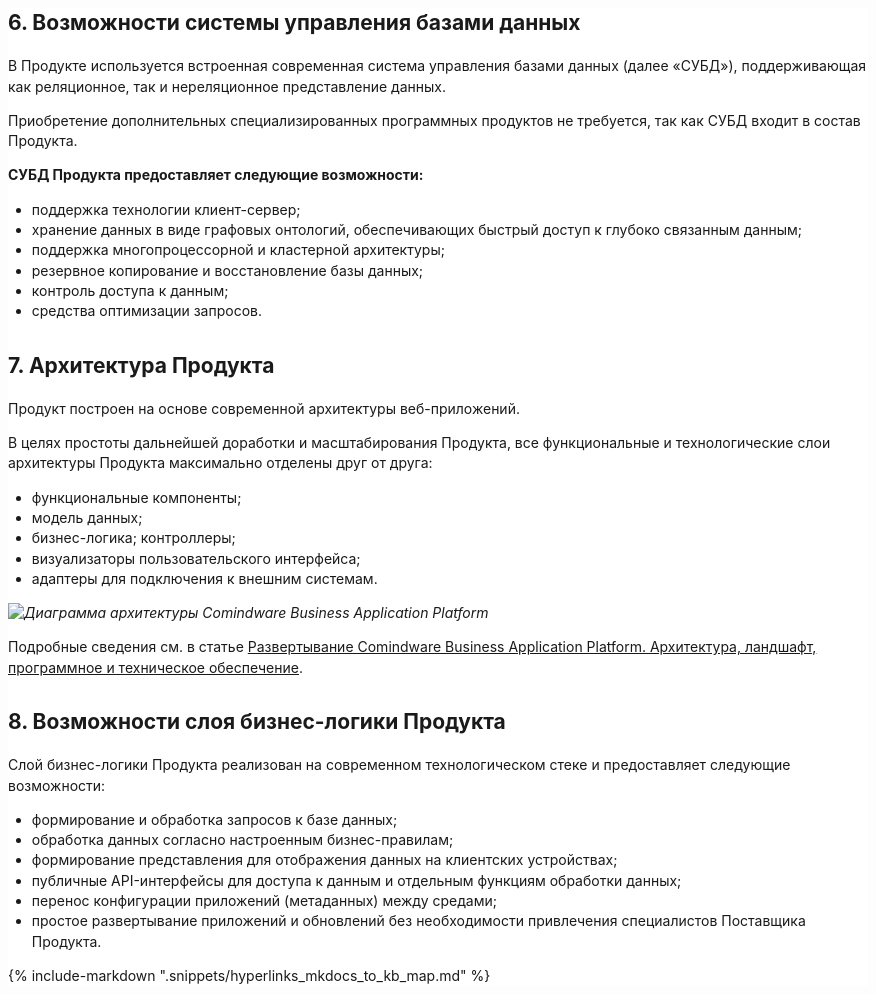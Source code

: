 ## 6. Возможности системы управления базами данных

В Продукте используется встроенная современная система управления базами данных (далее «СУБД»), поддерживающая как реляционное, так и нереляционное представление данных.

Приобретение дополнительных специализированных программных продуктов не требуется, так как СУБД входит в состав Продукта.

**СУБД Продукта предоставляет следующие возможности:**

- поддержка технологии клиент-сервер;
- хранение данных в виде графовых онтологий, обеспечивающих быстрый доступ к глубоко связанным данным;
- поддержка многопроцессорной и кластерной архитектуры;
- резервное копирование и восстановление базы данных;
- контроль доступа к данным;
- средства оптимизации запросов.

## 7. Архитектура Продукта

Продукт построен на основе современной архитектуры веб-приложений.

В целях простоты дальнейшей доработки и масштабирования Продукта, все функциональные и технологические слои архитектуры Продукта максимально отделены друг от друга:

- функциональные компоненты;
- модель данных;
- бизнес-логика; контроллеры;
- визуализаторы пользовательского интерфейса;
- адаптеры для подключения к внешним системам.

_![Диаграмма архитектуры Comindware Business Application Platform](https://kb.comindware.ru/assets/Picture1.png)_

Подробные сведения см. в статье [Развертывание Comindware Business Application Platform. Архитектура, ландшафт, программное и техническое обеспечение](https://kb.comindware.ru/article.php?id=2085).

## 8. Возможности слоя бизнес-логики Продукта

Слой бизнес-логики Продукта реализован на современном технологическом стеке и предоставляет следующие возможности:

- формирование и обработка запросов к базе данных;
- обработка данных согласно настроенным бизнес-правилам;
- формирование представления для отображения данных на клиентских устройствах;
- публичные API-интерфейсы для доступа к данным и отдельным функциям обработки данных;
- перенос конфигурации приложений (метаданных) между средами;
- простое развертывание приложений и обновлений без необходимости привлечения специалистов Поставщика Продукта.



{% include-markdown ".snippets/hyperlinks_mkdocs_to_kb_map.md" %}
